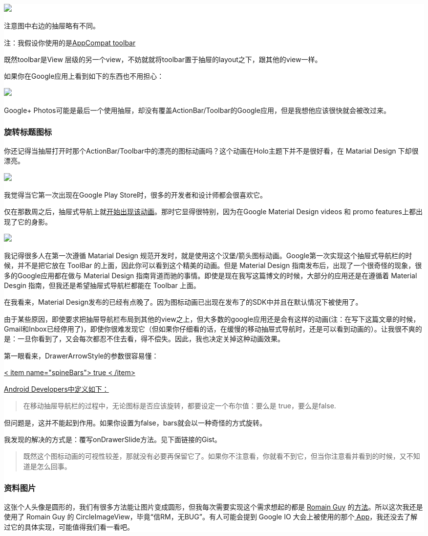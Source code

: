 ![](https://d262ilb51hltx0.cloudfront.net/max/1267/1*Gg34WwPMo1ylOX7KLPaY0w.png)

注意图中右边的抽屉略有不同。

注：我假设你使用的是[AppCompat ](https://chris.banes.me/2014/10/17/appcompat-v21/) [toolbar](https://developer.android.com/reference/android/widget/Toolbar.html)

既然toolbar是View 层级的另一个view，不妨就就将toolbar置于抽屉的layout之下，跟其他的view一样。

如果你在Google应用上看到如下的东西也不用担心：

![](https://d262ilb51hltx0.cloudfront.net/max/700/1*ncHm2VDOAU4GRN5Act_P5A.png)

Google+ Photos可能是最后一个使用抽屉，却没有覆盖ActionBar/Toolbar的Google应用，但是我想他应该很快就会被改过来。

### 旋转标题图标

你还记得当抽屉打开时那个ActionBar/Toolbar中的漂亮的图标动画吗？这个动画在Holo主题下并不是很好看，在 Matarial Design 下却很漂亮。

![](https://d262ilb51hltx0.cloudfront.net/max/768/1*QfXDV7tpaGwEqil_l6Pe8Q.gif)

我觉得当它第一次出现在Google Play Store时，很多的开发者和设计师都会很喜欢它。

仅在那数周之后，抽屉式导航上就[开始出现该动画](https://lh6.googleusercontent.com/-9oPeSA7FUkI/VOs530mLbLI/AAAAAAABapc/ekQNTZPXyoE/w499-h281-no/tumblr_inline_nk2y80nOF91rllljr.gif)。那时它显得很特别，因为在Google Material Design videos 和 promo features上都出现了它的身影。

![](https://d262ilb51hltx0.cloudfront.net/max/800/1*XI72aAgZON-g0F_Teo6kiA.jpeg)

我记得很多人在第一次遵循 Matarial Design 规范开发时，就是使用这个汉堡/箭头图标动画。Google第一次实现这个抽屉式导航栏的时候，并不是把它放在 ToolBar 的上面，因此你可以看到这个精美的动画。但是 Material Design 指南发布后，出现了一个很奇怪的现象，很多的Google应用都在做与 Material Design 指南背道而驰的事情。即使是现在我写这篇博文的时候，大部分的应用还是在遵循着 Material Desgin 指南，但我还是希望抽屉式导航栏都能在 Toolbar 上面。

在我看来，Material Design发布的已经有点晚了。因为图标动画已出现在发布了的SDK中并且在默认情况下被使用了。

由于某些原因，即使要求把抽屉导航栏布局到其他的view之上，但大多数的google应用还是会有这样的动画(注：在写下这篇文章的时候，Gmail和Inbox已经停用了)，即使你很难发现它（但如果你仔细看的话，在缓慢的移动抽屉式导航时，还是可以看到动画的）。让我很不爽的是：一旦你看到了，又会每次都忍不住去看，得不偿失。因此，我也决定关掉这种动画效果。

第一眼看来，DrawerArrowStyle的参数很容易懂：

[< item name="spineBars"> true < /item>](https://developer.android.com/reference/android/support/v7/mediarouter/R.attr.html#spinBars)

[Android Developers中定义如下：](https://developer.android.com/reference/android/support/v7/appcompat/R.attr.html#spinBars)

> 在移动抽屉导航栏的过程中，无论图标是否应该旋转，都要设定一个布尔值：要么是 true，要么是false.

但问题是，这并不能起到作用。如果你设置为false，bars就会以一种奇怪的方式旋转。

我发现的解决的方式是：覆写onDrawerSlide方法。见下面链接的Gist。

> 既然这个图标动画的可视性较差，那就没有必要再保留它了。如果你不注意看，你就看不到它，但当你注意看并看到的时候，又不知道是怎么回事。

### 资料图片

这张个人头像是圆形的，我们有很多方法能让图片变成圆形，但我每次需要实现这个需求想起的都是 [Romain Guy](https://plus.google.com/+RomainGuy/about) 的[方法](http://www.curious-creature.com/2012/12/11/android-recipe-1-image-with-rounded-corners/comment-page-1/)。所以这次我还是使用了 Romain Guy 的 CircleImageView，毕竟“信RM，无BUG”。有人可能会提到 Google IO 大会上被使用的那个[ App](https://github.com/google/iosched/blob/master/android/src/main/java/com/google/samples/apps/iosched/ui/widget/BezelImageView.java)，我还没去了解过它的具体实现，可能值得我们看一看吧。
